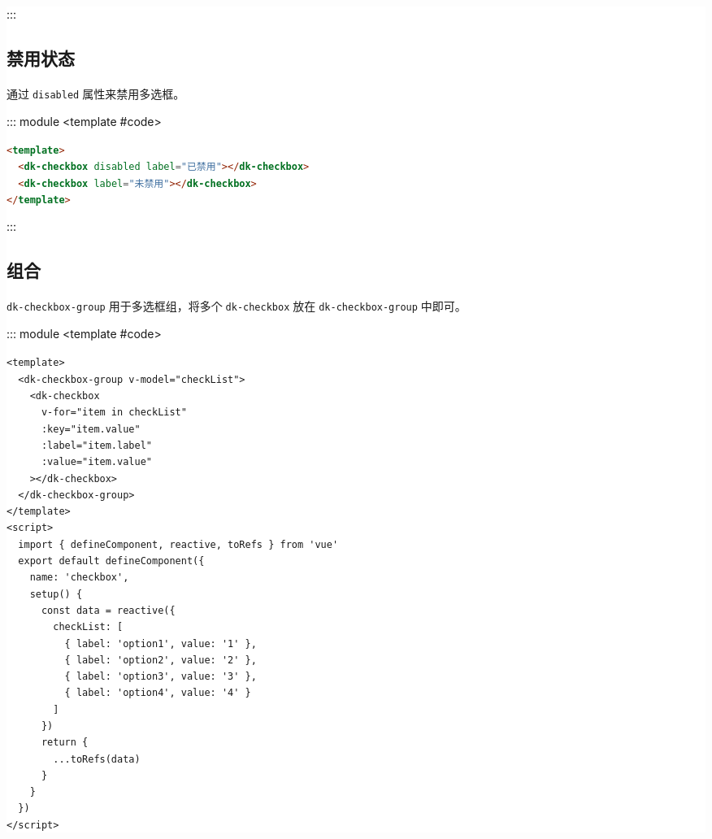 :::

## <a id='禁用状态'>禁用状态</a>

通过 `disabled` 属性来禁用多选框。

::: module
<template #code>
<dk-checkbox disabled label='已禁用'></dk-checkbox>
<dk-checkbox label='未禁用'></dk-checkbox>
</template>

```html
<template>
  <dk-checkbox disabled label="已禁用"></dk-checkbox>
  <dk-checkbox label="未禁用"></dk-checkbox>
</template>
```

:::

## <a id='组合'>组合</a>

`dk-checkbox-group` 用于多选框组，将多个 `dk-checkbox` 放在 `dk-checkbox-group` 中即可。

::: module
<template #code>
<dk-checkbox-group v-model='checkList'>
<dk-checkbox label='option1'></dk-checkbox>
<dk-checkbox label='option2'></dk-checkbox>
<dk-checkbox label='option3'></dk-checkbox>
<dk-checkbox label='option4'></dk-checkbox>
</dk-checkbox-group>
</template>

```vue
<template>
  <dk-checkbox-group v-model="checkList">
    <dk-checkbox
      v-for="item in checkList"
      :key="item.value"
      :label="item.label"
      :value="item.value"
    ></dk-checkbox>
  </dk-checkbox-group>
</template>
<script>
  import { defineComponent, reactive, toRefs } from 'vue'
  export default defineComponent({
    name: 'checkbox',
    setup() {
      const data = reactive({
        checkList: [
          { label: 'option1', value: '1' },
          { label: 'option2', value: '2' },
          { label: 'option3', value: '3' },
          { label: 'option4', value: '4' }
        ]
      })
      return {
        ...toRefs(data)
      }
    }
  })
</script>
```
